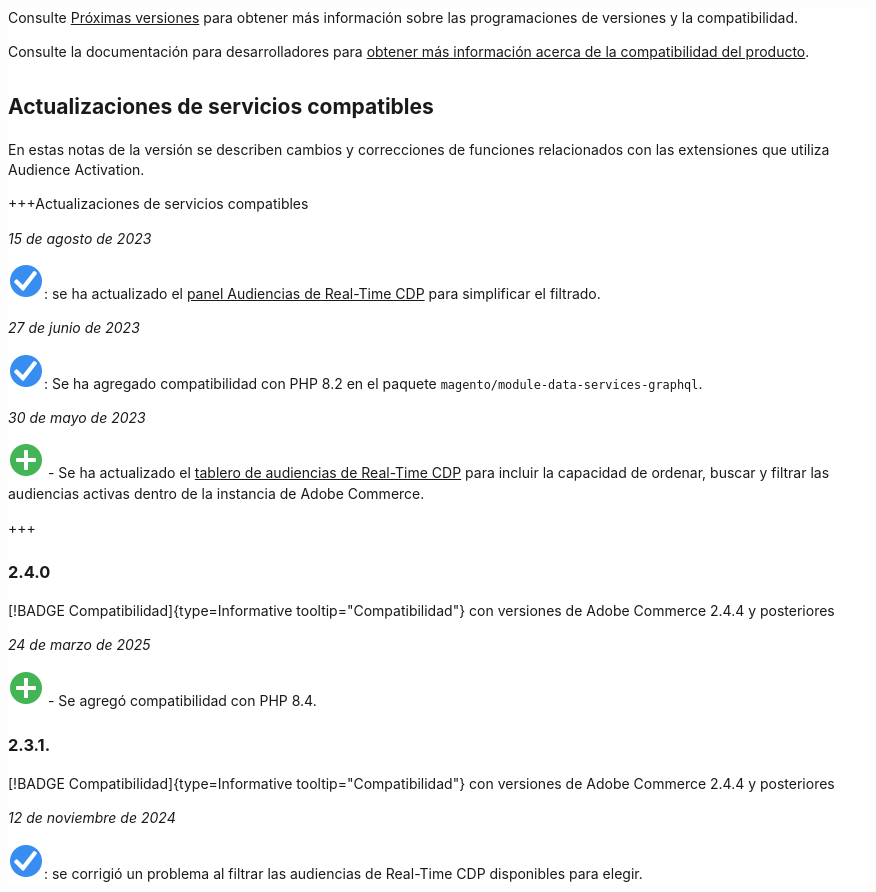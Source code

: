 Consulte [Próximas versiones](https://experienceleague.adobe.com/docs/commerce-operations/release/planning/schedule.html?lang=es) para obtener más información sobre las programaciones de versiones y la compatibilidad.

Consulte la documentación para desarrolladores para [obtener más información acerca de la compatibilidad del producto](https://experienceleague.adobe.com/docs/commerce-operations/release/product-availability.html?lang=es).

## Actualizaciones de servicios compatibles

En estas notas de la versión se describen cambios y correcciones de funciones relacionados con las extensiones que utiliza Audience Activation.

+++Actualizaciones de servicios compatibles

_15 de agosto de 2023_

![Corrección](../assets/fix.svg): se ha actualizado el [panel Audiencias de Real-Time CDP](#real-time-cdp-audiences-dashboard) para simplificar el filtrado.

_27 de junio de 2023_

![Corrección](../assets/fix.svg): Se ha agregado compatibilidad con PHP 8.2 en el paquete `magento/module-data-services-graphql`.

_30 de mayo de 2023_

![Nuevo](../assets/new.svg) - Se ha actualizado el [tablero de audiencias de Real-Time CDP](#real-time-cdp-audiences-dashboard) para incluir la capacidad de ordenar, buscar y filtrar las audiencias activas dentro de la instancia de Adobe Commerce.

+++

### 2.4.0

[!BADGE Compatibilidad]{type=Informative tooltip="Compatibilidad"} con versiones de Adobe Commerce 2.4.4 y posteriores

_24 de marzo de 2025_

![Nuevo](../assets/new.svg) - Se agregó compatibilidad con PHP 8.4.

### 2.3.1.

[!BADGE Compatibilidad]{type=Informative tooltip="Compatibilidad"} con versiones de Adobe Commerce 2.4.4 y posteriores

_12 de noviembre de 2024_

![Corrección](../assets/fix.svg): se corrigió un problema al filtrar las audiencias de Real-Time CDP disponibles para elegir.
